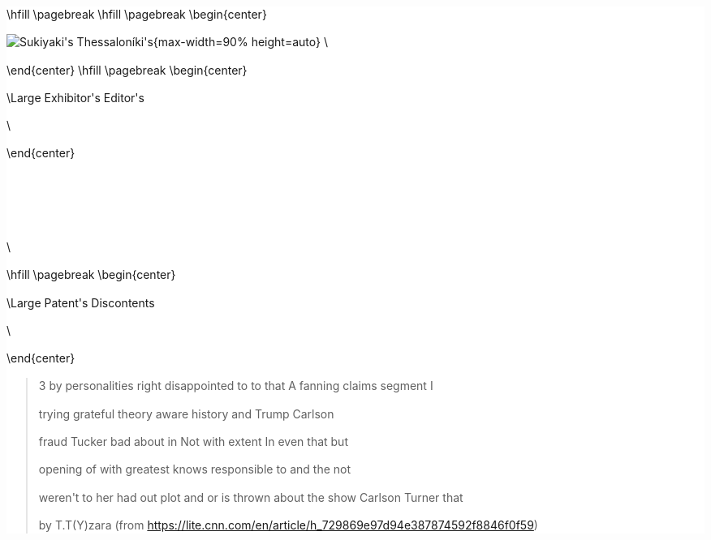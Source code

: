 \hfill
\pagebreak
\hfill
\pagebreak
\begin{center}

![Sukiyaki's Thessaloníki's](issues/3/images/1606060709682.png){max-width=90% height=auto} \

\end{center}
\hfill
\pagebreak
\begin{center}

\Large Exhibitor's Editor's

\

\end{center}

\
\
\
\
\

\hfill
\pagebreak
\begin{center}

\Large Patent's Discontents

\

\end{center}

>3
>by personalities right 
>disappointed to to that A 
>fanning claims segment I 
>
>trying 
>grateful theory aware 
>history and Trump Carlson 
>
>fraud Tucker bad about in 
>Not with 
>extent In even that but 
>
>opening of with greatest 
>knows responsible to and the 
>not 
>
>weren't to her had out plot 
>and or is thrown about the 
>show Carlson Turner that 
>
>
>
>	by T.T(Y)zara
>	(from https://lite.cnn.com/en/article/h_729869e97d94e387874592f8846f0f59)
